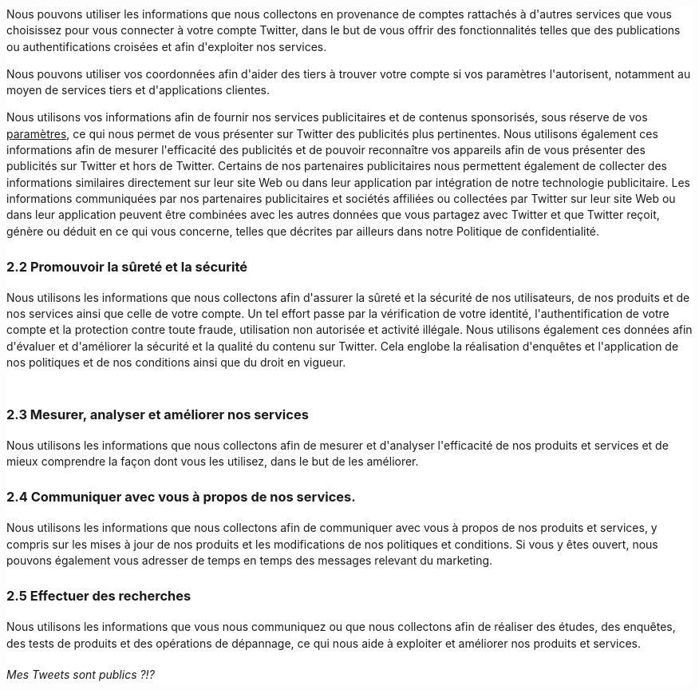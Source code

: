 Nous pouvons utiliser les informations que nous collectons en provenance de comptes rattachés à d'autres services que vous choisissez pour vous connecter à votre compte Twitter, dans le but de vous offrir des fonctionnalités telles que des publications ou authentifications croisées et afin d'exploiter nos services.

Nous pouvons utiliser vos coordonnées afin d'aider des tiers à trouver votre compte si vos paramètres l'autorisent, notamment au moyen de services tiers et d'applications clientes.

Nous utilisons vos informations afin de fournir nos services publicitaires et de contenus sponsorisés, sous réserve de vos [paramètres](https://twitter.com/settings/account), ce qui nous permet de vous présenter sur Twitter des publicités plus pertinentes. Nous utilisons également ces informations afin de mesurer l'efficacité des publicités et de pouvoir reconnaître vos appareils afin de vous présenter des publicités sur Twitter et hors de Twitter. Certains de nos partenaires publicitaires nous permettent également de collecter des informations similaires directement sur leur site Web ou dans leur application par intégration de notre technologie publicitaire. Les informations communiquées par nos partenaires publicitaires et sociétés affiliées ou collectées par Twitter sur leur site Web ou dans leur application peuvent être combinées avec les autres données que vous partagez avec Twitter et que Twitter reçoit, génère ou déduit en ce qui vous concerne, telles que décrites par ailleurs dans notre Politique de confidentialité.

### 2.2 Promouvoir la sûreté et la sécurité

  
Nous utilisons les informations que nous collectons afin d'assurer la sûreté et la sécurité de nos utilisateurs, de nos produits et de nos services ainsi que celle de votre compte. Un tel effort passe par la vérification de votre identité, l'authentification de votre compte et la protection contre toute fraude, utilisation non autorisée et activité illégale. Nous utilisons également ces données afin d'évaluer et d'améliorer la sécurité et la qualité du contenu sur Twitter. Cela englobe la réalisation d'enquêtes et l'application de nos politiques et de nos conditions ainsi que du droit en vigueur.  
 

### 2.3 Mesurer, analyser et améliorer nos services

  
Nous utilisons les informations que nous collectons afin de mesurer et d'analyser l'efficacité de nos produits et services et de mieux comprendre la façon dont vous les utilisez, dans le but de les améliorer.

### 2.4 Communiquer avec vous à propos de nos services.

  
Nous utilisons les informations que nous collectons afin de communiquer avec vous à propos de nos produits et services, y compris sur les mises à jour de nos produits et les modifications de nos politiques et conditions. Si vous y êtes ouvert, nous pouvons également vous adresser de temps en temps des messages relevant du marketing.

### 2.5 Effectuer des recherches

  
Nous utilisons les informations que vous nous communiquez ou que nous collectons afin de réaliser des études, des enquêtes, des tests de produits et des opérations de dépannage, ce qui nous aide à exploiter et améliorer nos produits et services.

###### Mes Tweets sont publics ?!?

